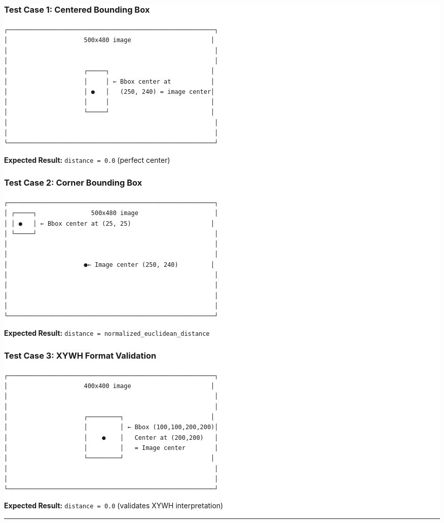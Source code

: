 ### Test Case 1: Centered Bounding Box
```
┌─────────────────────────────────────────────────────────┐
│                     500x480 image                      │
│                                                         │
│                                                         │
│                     ┌─────┐                            │
│                     │     │ ← Bbox center at           │
│                     │ ●   │   (250, 240) = image center│
│                     │     │                            │
│                     └─────┘                            │
│                                                         │
│                                                         │
└─────────────────────────────────────────────────────────┘
```
**Expected Result:** `distance = 0.0` (perfect center)

### Test Case 2: Corner Bounding Box
```
┌─────────────────────────────────────────────────────────┐
│ ┌─────┐               500x480 image                     │
│ │ ●   │ ← Bbox center at (25, 25)                      │
│ └─────┘                                                 │
│                                                         │
│                                                         │
│                     ●← Image center (250, 240)         │
│                                                         │
│                                                         │
│                                                         │
│                                                         │
└─────────────────────────────────────────────────────────┘
```
**Expected Result:** `distance = normalized_euclidean_distance`

### Test Case 3: XYWH Format Validation
```
┌─────────────────────────────────────────────────────────┐
│                     400x400 image                      │
│                                                         │
│                                                         │
│                     ┌─────────┐                        │
│                     │         │ ← Bbox (100,100,200,200)│
│                     │    ●    │   Center at (200,200)   │
│                     │         │   = Image center        │
│                     └─────────┘                        │
│                                                         │
│                                                         │
└─────────────────────────────────────────────────────────┘
```
**Expected Result:** `distance = 0.0` (validates XYWH interpretation)

---
